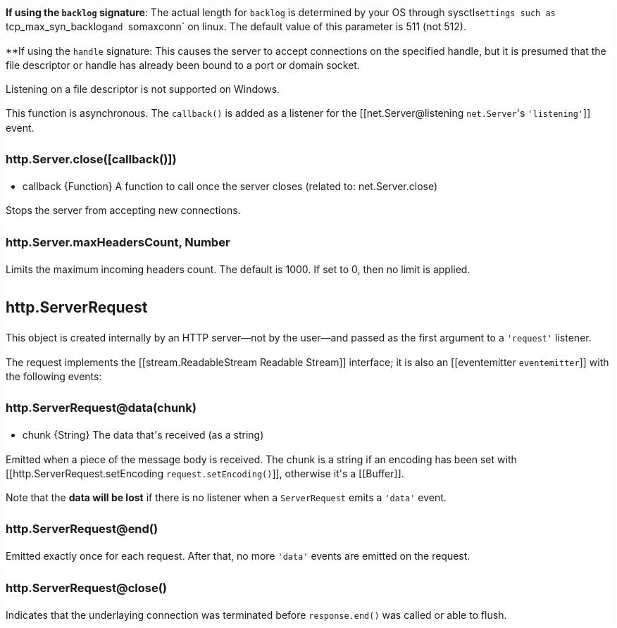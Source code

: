 **If using the `backlog` signature**: The actual length for `backlog` is 
determined by your OS through sysctl` settings such as `tcp_max_syn_backlog` and 
`somaxconn` on linux. The default value of this parameter is 511 (not 512).

**If using the `handle` signature: This causes the server to accept connections 
on the specified handle, but it is presumed that the file descriptor or handle
has already been bound to a port or domain socket.

Listening on a file descriptor is not supported on Windows.

This function is asynchronous. The `callback()` is added as a listener for the
[[net.Server@listening `net.Server`'s `'listening'`]] event.


### http.Server.close([callback()])
- callback {Function} A function to call once the server closes
(related to: net.Server.close)

Stops the server from accepting new connections.
 
### http.Server.maxHeadersCount, Number

Limits the maximum incoming headers count. The default is 1000. If set to 
0, then no limit is applied.

## http.ServerRequest

This object is created internally by an HTTP server—not by the user—and passed
as the first argument to a `'request'` listener.

The request implements the [[stream.ReadableStream Readable Stream]] interface;
it is also an [[eventemitter `eventemitter`]] with the following events:



### http.ServerRequest@data(chunk)
- chunk {String}  The data that's received (as a string)

Emitted when a piece of the message body is received. The chunk is a string if
an encoding has been set with [[http.ServerRequest.setEncoding
`request.setEncoding()`]], otherwise it's a [[Buffer]].

Note that the **data will be lost** if there is no listener when a
`ServerRequest` emits a `'data'` event.


### http.ServerRequest@end()

Emitted exactly once for each request. After that, no more `'data'` events are
emitted on the request.



### http.ServerRequest@close()

Indicates that the underlaying connection was terminated before `response.end()`
was called or able to flush.
